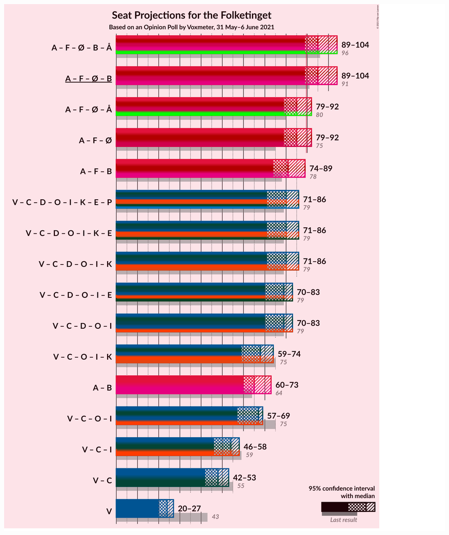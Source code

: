 ![Graph with coalitions seats not yet produced](2021-06-06-Voxmeter-coalitions-seats.png "Coalitions Seats")
